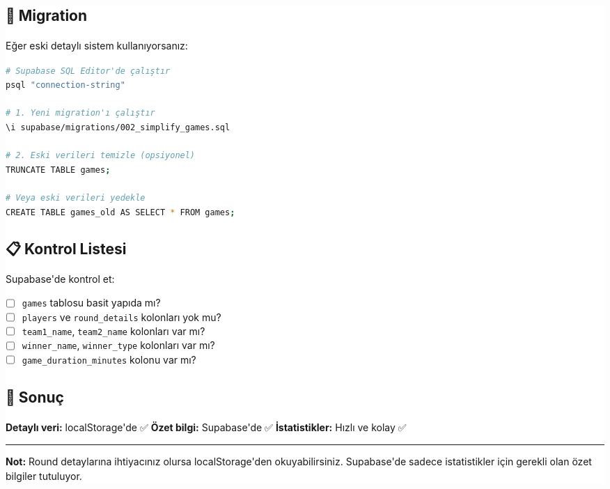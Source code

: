 ## 🔄 Migration

Eğer eski detaylı sistem kullanıyorsanız:

```bash
# Supabase SQL Editor'de çalıştır
psql "connection-string"

# 1. Yeni migration'ı çalıştır
\i supabase/migrations/002_simplify_games.sql

# 2. Eski verileri temizle (opsiyonel)
TRUNCATE TABLE games;

# Veya eski verileri yedekle
CREATE TABLE games_old AS SELECT * FROM games;
```

## 📋 Kontrol Listesi

Supabase'de kontrol et:

- [ ] `games` tablosu basit yapıda mı?
- [ ] `players` ve `round_details` kolonları yok mu?
- [ ] `team1_name`, `team2_name` kolonları var mı?
- [ ] `winner_name`, `winner_type` kolonları var mı?
- [ ] `game_duration_minutes` kolonu var mı?

## 🎉 Sonuç

**Detaylı veri:** localStorage'de ✅
**Özet bilgi:** Supabase'de ✅
**İstatistikler:** Hızlı ve kolay ✅

---

**Not:** Round detaylarına ihtiyacınız olursa localStorage'den okuyabilirsiniz. Supabase'de sadece istatistikler için gerekli olan özet bilgiler tutuluyor.

